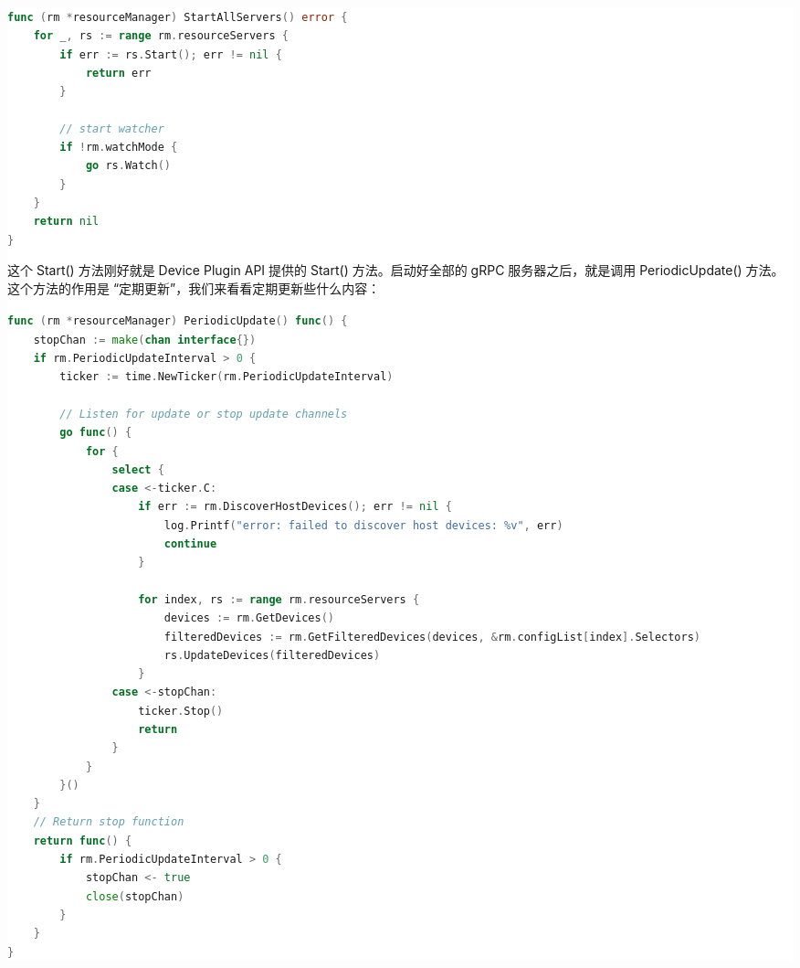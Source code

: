 ```go
func (rm *resourceManager) StartAllServers() error {
	for _, rs := range rm.resourceServers {
		if err := rs.Start(); err != nil {
			return err
		}

		// start watcher
		if !rm.watchMode {
			go rs.Watch()
		}
	}
	return nil
}
```

这个 Start() 方法刚好就是 Device Plugin API 提供的 Start() 方法。启动好全部的 gRPC 服务器之后，就是调用 PeriodicUpdate() 方法。这个方法的作用是 “定期更新”，我们来看看定期更新些什么内容：

```go
func (rm *resourceManager) PeriodicUpdate() func() {
	stopChan := make(chan interface{})
	if rm.PeriodicUpdateInterval > 0 {
		ticker := time.NewTicker(rm.PeriodicUpdateInterval)

		// Listen for update or stop update channels
		go func() {
			for {
				select {
				case <-ticker.C:
					if err := rm.DiscoverHostDevices(); err != nil {
						log.Printf("error: failed to discover host devices: %v", err)
						continue
					}

					for index, rs := range rm.resourceServers {
						devices := rm.GetDevices()
						filteredDevices := rm.GetFilteredDevices(devices, &rm.configList[index].Selectors)
						rs.UpdateDevices(filteredDevices)
					}
				case <-stopChan:
					ticker.Stop()
					return
				}
			}
		}()
	}
	// Return stop function
	return func() {
		if rm.PeriodicUpdateInterval > 0 {
			stopChan <- true
			close(stopChan)
		}
	}
}
```
